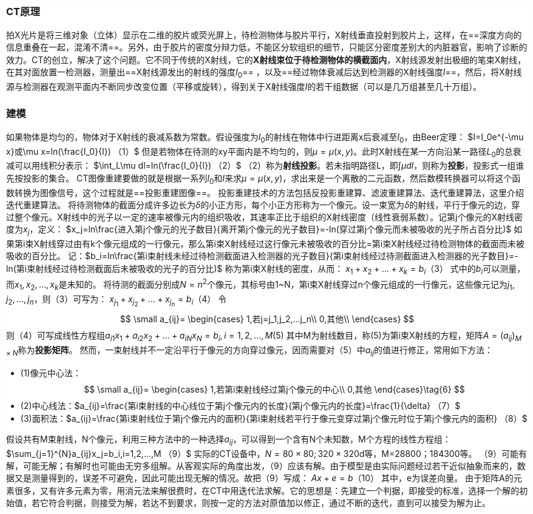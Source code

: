 ### CT原理

拍X光片是将三维对象（立体）显示在二维的胶片或荧光屏上，待检测物体与胶片平行，X射线垂直投射到胶片上，这样，在==深度方向的信息重叠在一起，混淆不清==。另外，由于胶片的密度分辩力低，不能区分软组织的细节，只能区分密度差别大的内脏器官，影响了诊断的效力。CT的创立，解决了这个问题。它不同于传统的X射线，它的**X射线束位于待检测物体的横截面内**，X射线源发射出极细的笔束X射线，在其对面放置一检测器，测量出==X射线源发出的射线的强度$I_0$== ，以及==经过物体衰减后达到检测器的X射线强度$I$==，然后，将X射线源与检测器在观测平面内不断同步改变位置（平移或旋转），得到关于X射线强度$I$的若干组数据（可以是几万组甚至几十万组）。

### 建模

如果物体是均匀的，物体对于X射线的衰减系数为常数。假设强度为$I_0$的射线在物体中行进距离x后衰减至$I_0$，由Beer定理：
$I=I_0e^{-\mu x}或\mu x=ln(\frac{I_0}{I})  （1）$
但是若物体在待测的xy平面内是不均匀的，则$\mu=\mu(x,y)$。此时X射线在某一方向沿某一路径$L_0$的总衰减可以用线积分表示：
$\int_L\mu dl=ln(\frac{I_0}{I})  （2）$
（2）称为**射线投影**。若未指明路径L，即$\int\mu dl$，则称为**投影**，投影式一组谁先按投影的集合。
CT图像重建要做的就是根据一系列$I_0$和$I$来求$\mu=\mu(x,y)$，求出来是一个离散的二元函数，然后数模转换器可以将这个函数转换为图像信号，这个过程就是==投影重建图像==。
投影重建技术的方法包括反投影重建算、滤波重建算法、迭代重建算法，这里介绍迭代重建算法。
将待测物体的截面分成许多边长为$\delta$的小正方形，每个小正方形称为一个像元。设一束宽为$\delta$的射线，平行于像元的边，穿过整个像元。X射线中的光子以一定的速率被像元内的组织吸收，其速率正比于组织的X射线密度（线性衰弱系数）。记第j个像元的X射线密度为$x_j$，定义：
$x_j=ln\frac{进入第j个像元的光子数目}{离开第j个像元的光子数目}=-ln(穿过第j个像元而未被吸收的光子所占百分比)$
如果第i束X射线穿过由有k个像元组成的一行像元，那么第i束X射线经过这行像元未被吸收的百分比=第i束X射线经过待检测物体的截面而未被吸收的百分比。
记：$b_i=ln\frac{第i束射线未经过待检测截面进入检测器的光子数目}{第i束射线经过待测截面进入检测器的光子数目}=-ln(第i束射线经过待检测截面后未被吸收的光子的百分比)$
称为第i束X射线的密度，从而：
$x_1+x_2+...+x_k=b_i （3）$
式中的$b_i$可以测量，而$x_1,x_2,...,x_k$是未知的。
将待测的截面分别成$N=n^2$个像元，其标号由1~N，第i束X射线穿过n个像元组成的一行像元，这些像元记为$j_1,j_2,...,j_n$，则（3）可写为：
$x_{j_1}+x_{j_2}+...+x_{j_n}=b_i （4）$
令
$$
\small a_{ij}=
\begin{cases}
  1,若j=j_1,j_2,...j_n\\
  0,其他\\
\end{cases}
$$
则（4）可写成线性方程组$a_{i1}x_1+a_{i2}x_2+...+a_{iN}x_N=b_i,i=1,2,...,M (5)$
其中M为射线数目，称(5)为第i束X射线的方程，矩阵$A=(a_{ij})_{M\times N}$称为**投影矩阵**。
然而，一束射线并不一定沿平行于像元的方向穿过像元，因而需要对（5）中$a_{ij}$的值进行修正，常用如下方法：

- (1)像元中心法：
  $$
  \small a_{ij}=
  \begin{cases}
    1,若第i束射线经过第j个像元的中心\\
    0,其他
  \end{cases}\tag{6}
  $$
- (2)中心线法：$a_{ij}=\frac{第i束射线的中心线位于第j个像元内的长度}{第j个像元内的长度}=\frac{1}{\delta} （7）$
- (3)面积法：$a_{ij}=\frac{第i束射线位于第j个像元内的面积}{第i束射线若平行于像元变穿过第j个像元时位于第j个像元内的面积} （8）$

假设共有M束射线，N个像元，利用三种方法中的一种选择$a_{ij}$，可以得到一个含有N个未知数，M个方程的线性方程组：
$\sum_{j=1}^{N}a_{ij}x_j=b_i,i=1,2,...,M （9）$
实际的CT设备中，$N=80\times80;320\times320$d等，M=28800；184300等。
（9）可能有解，可能无解；有解时也可能由无穷多组解。从客观实际的角度出发，（9）应该有解。由于模型是由实际问题经过若干近似抽象而来的，数据又是测量得到的，误差不可避免，因此可能出现无解的情况。故把（9）写成：
$Ax+e=b （10）$
其中，e为误差向量。
由于矩阵A的元素很多，又有许多元素为零，用消元法来解很费时，在CT中用迭代法求解。它的思想是：先建立一个判据，即接受的标准，选择一个解的初始值，若它符合判据，则接受为解，若达不到要求，则按一定的方法对原值加以修正，通过不断的迭代，直到可以接受为解为止。
